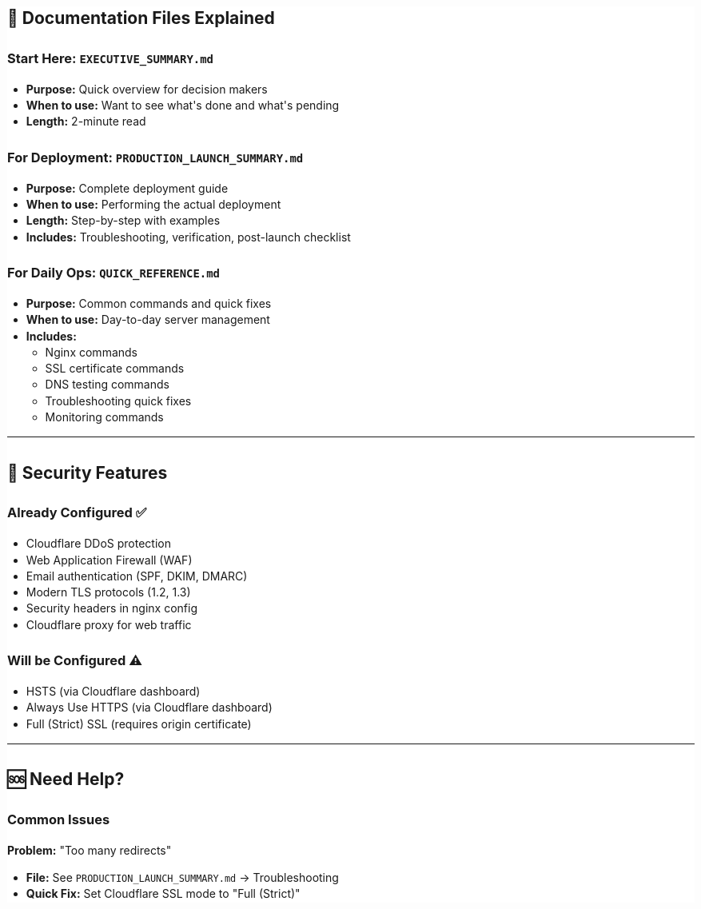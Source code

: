 ## 📖 Documentation Files Explained

### Start Here: `EXECUTIVE_SUMMARY.md`
- **Purpose:** Quick overview for decision makers
- **When to use:** Want to see what's done and what's pending
- **Length:** 2-minute read

### For Deployment: `PRODUCTION_LAUNCH_SUMMARY.md`
- **Purpose:** Complete deployment guide
- **When to use:** Performing the actual deployment
- **Length:** Step-by-step with examples
- **Includes:** Troubleshooting, verification, post-launch checklist

### For Daily Ops: `QUICK_REFERENCE.md`
- **Purpose:** Common commands and quick fixes
- **When to use:** Day-to-day server management
- **Includes:** 
  - Nginx commands
  - SSL certificate commands
  - DNS testing commands
  - Troubleshooting quick fixes
  - Monitoring commands

---

## 🔐 Security Features

### Already Configured ✅
- Cloudflare DDoS protection
- Web Application Firewall (WAF)
- Email authentication (SPF, DKIM, DMARC)
- Modern TLS protocols (1.2, 1.3)
- Security headers in nginx config
- Cloudflare proxy for web traffic

### Will be Configured ⚠️
- HSTS (via Cloudflare dashboard)
- Always Use HTTPS (via Cloudflare dashboard)
- Full (Strict) SSL (requires origin certificate)

---

## 🆘 Need Help?

### Common Issues

**Problem:** "Too many redirects"
- **File:** See `PRODUCTION_LAUNCH_SUMMARY.md` → Troubleshooting
- **Quick Fix:** Set Cloudflare SSL mode to "Full (Strict)"
